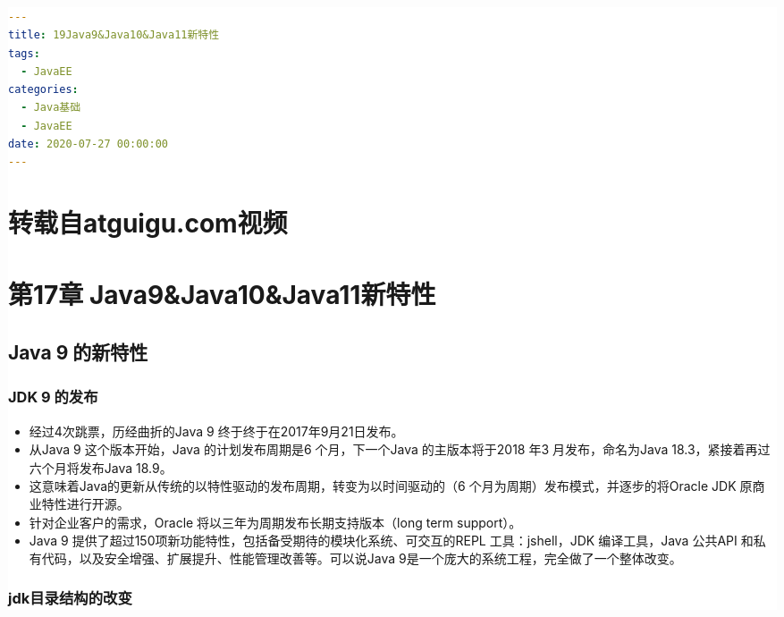 ```yaml
---
title: 19Java9&Java10&Java11新特性
tags:
  - JavaEE
categories:
  - Java基础
  - JavaEE
date: 2020-07-27 00:00:00
---
```






# 转载自atguigu.com视频

# 第17章 Java9&Java10&Java11新特性

## Java 9 的新特性

### JDK 9 的发布

- 经过4次跳票，历经曲折的Java 9 终于终于在2017年9月21日发布。
- 从Java 9 这个版本开始，Java 的计划发布周期是6 个月，下一个Java 的主版本将于2018 年3 月发布，命名为Java 18.3，紧接着再过六个月将发布Java 18.9。
- 这意味着Java的更新从传统的以特性驱动的发布周期，转变为以时间驱动的（6 个月为周期）发布模式，并逐步的将Oracle JDK 原商业特性进行开源。
- 针对企业客户的需求，Oracle 将以三年为周期发布长期支持版本（long term support）。
- Java 9 提供了超过150项新功能特性，包括备受期待的模块化系统、可交互的REPL 工具：jshell，JDK 编译工具，Java 公共API 和私有代码，以及安全增强、扩展提升、性能管理改善等。可以说Java 9是一个庞大的系统工程，完全做了一个整体改变。

### jdk目录结构的改变
